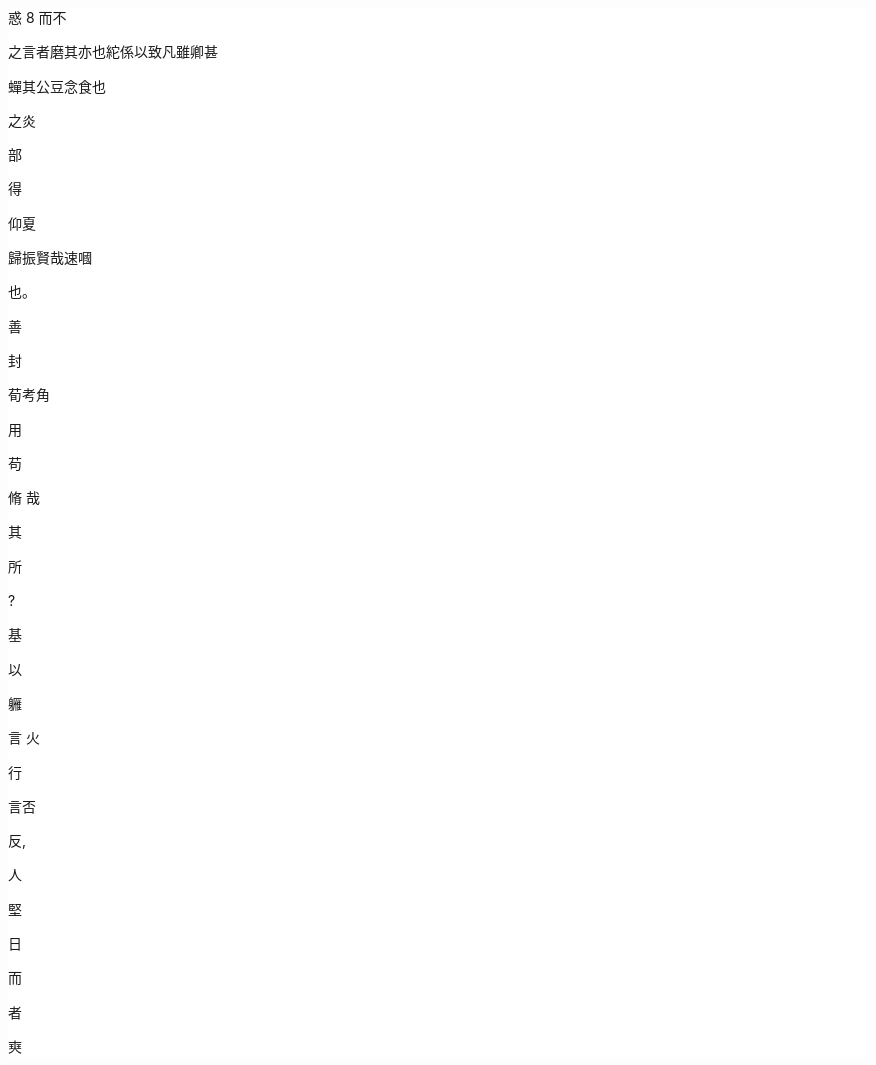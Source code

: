 
惑 8 而不



之言者磨其亦也紽係以致凡雖卿甚



蟬其公豆念食也

之炎

部

得

仰夏

歸振賢哉速嘓

也。

善

封

荀考角

用

苟

脩 哉

其

所

?

基

以

軅

言 火

行

言否

反,

人

堅

日

而

者

㻎
